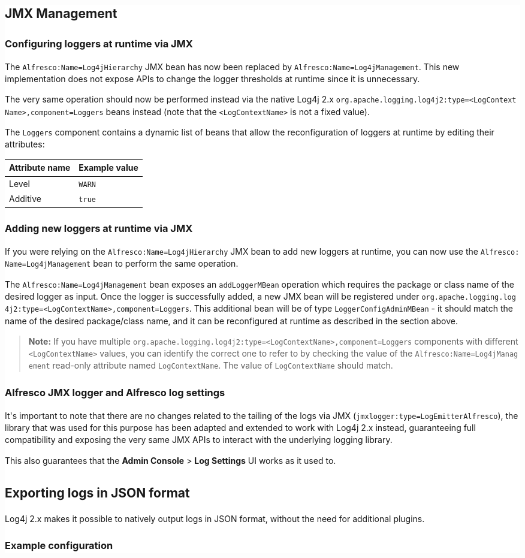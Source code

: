 ## JMX Management

### Configuring loggers at runtime via JMX

The `Alfresco:Name=Log4jHierarchy` JMX bean has now been replaced by `Alfresco:Name=Log4jManagement`. This new implementation does not expose APIs to change the logger thresholds at runtime since it is unnecessary.

The very same operation should now be performed instead via the native Log4j 2.x `org.apache.logging.log4j2:type=<LogContextName>,component=Loggers` beans instead (note that the `<LogContextName>` is not a fixed value).

The `Loggers` component contains a dynamic list of beans that allow the reconfiguration of loggers at runtime by editing their attributes:

| Attribute name | Example value |
| -------------- | ------------- |
| Level | `WARN` |
| Additive | `true` |

### Adding new loggers at runtime via JMX

If you were relying on the `Alfresco:Name=Log4jHierarchy` JMX bean to add new loggers at runtime, you can now use the `Alfresco:Name=Log4jManagement` bean to perform the same operation.

The `Alfresco:Name=Log4jManagement` bean exposes an `addLoggerMBean` operation which requires the package or class name of the desired logger as input. Once the logger is successfully added, a new JMX bean will be registered under `org.apache.logging.log4j2:type=<LogContextName>,component=Loggers`. This additional bean will be of type `LoggerConfigAdminMBean` - it should match the name of the desired package/class name, and it can be reconfigured at runtime as described in the section above.

> **Note:** If you have multiple `org.apache.logging.log4j2:type=<LogContextName>,component=Loggers` components with different `<LogContextName>` values, you can identify the correct one to refer to by checking the value of the `Alfresco:Name=Log4jManagement` read-only attribute named `LogContextName`. The value of `LogContextName` should match.

### Alfresco JMX logger and Alfresco log settings

It's important to note that there are no changes related to the tailing of the logs via JMX (`jmxlogger:type=LogEmitterAlfresco`), the library that was used for this purpose has been adapted and extended to work with Log4j 2.x instead, guaranteeing full compatibility and exposing the very same JMX APIs to interact with the underlying logging library.

This also guarantees that the **Admin Console** > **Log Settings** UI works as it used to.

## Exporting logs in JSON format

Log4j 2.x makes it possible to natively output logs in JSON format, without the need for additional plugins.

### Example configuration
